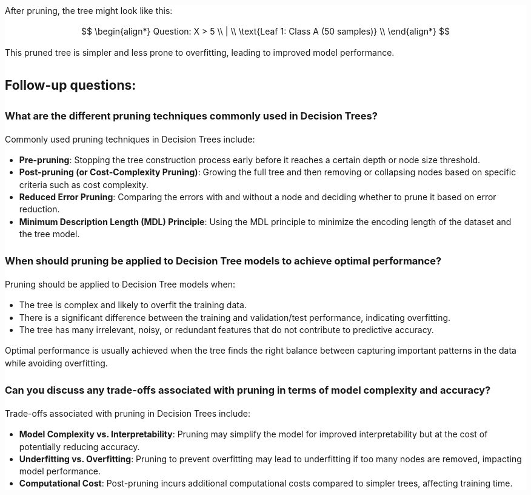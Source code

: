 After pruning, the tree might look like this:

$$
\begin{align*}
Question: X > 5 \\
| \\
\text{Leaf 1: Class A (50 samples)} \\
\end{align*}
$$

This pruned tree is simpler and less prone to overfitting, leading to improved model performance.

## Follow-up questions:

### What are the different pruning techniques commonly used in Decision Trees?

Commonly used pruning techniques in Decision Trees include:

- **Pre-pruning**: Stopping the tree construction process early before it reaches a certain depth or node size threshold.
- **Post-pruning (or Cost-Complexity Pruning)**: Growing the full tree and then removing or collapsing nodes based on specific criteria such as cost complexity.
- **Reduced Error Pruning**: Comparing the errors with and without a node and deciding whether to prune it based on error reduction.
- **Minimum Description Length (MDL) Principle**: Using the MDL principle to minimize the encoding length of the dataset and the tree model.

### When should pruning be applied to Decision Tree models to achieve optimal performance?

Pruning should be applied to Decision Tree models when:

- The tree is complex and likely to overfit the training data.
- There is a significant difference between the training and validation/test performance, indicating overfitting.
- The tree has many irrelevant, noisy, or redundant features that do not contribute to predictive accuracy.

Optimal performance is usually achieved when the tree finds the right balance between capturing important patterns in the data while avoiding overfitting.

### Can you discuss any trade-offs associated with pruning in terms of model complexity and accuracy?

Trade-offs associated with pruning in Decision Trees include:

- **Model Complexity vs. Interpretability**: Pruning may simplify the model for improved interpretability but at the cost of potentially reducing accuracy.
- **Underfitting vs. Overfitting**: Pruning to prevent overfitting may lead to underfitting if too many nodes are removed, impacting model performance.
- **Computational Cost**: Post-pruning incurs additional computational costs compared to simpler trees, affecting training time.

